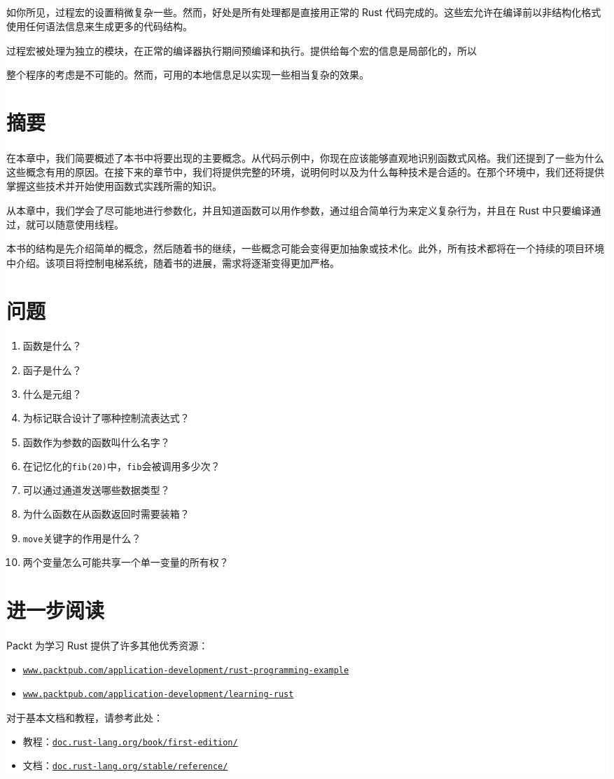 如你所见，过程宏的设置稍微复杂一些。然而，好处是所有处理都是直接用正常的 Rust 代码完成的。这些宏允许在编译前以非结构化格式使用任何语法信息来生成更多的代码结构。

过程宏被处理为独立的模块，在正常的编译器执行期间预编译和执行。提供给每个宏的信息是局部化的，所以

整个程序的考虑是不可能的。然而，可用的本地信息足以实现一些相当复杂的效果。

# 摘要

在本章中，我们简要概述了本书中将要出现的主要概念。从代码示例中，你现在应该能够直观地识别函数式风格。我们还提到了一些为什么这些概念有用的原因。在接下来的章节中，我们将提供完整的环境，说明何时以及为什么每种技术是合适的。在那个环境中，我们还将提供掌握这些技术并开始使用函数式实践所需的知识。

从本章中，我们学会了尽可能地进行参数化，并且知道函数可以用作参数，通过组合简单行为来定义复杂行为，并且在 Rust 中只要编译通过，就可以随意使用线程。

本书的结构是先介绍简单的概念，然后随着书的继续，一些概念可能会变得更加抽象或技术化。此外，所有技术都将在一个持续的项目环境中介绍。该项目将控制电梯系统，随着书的进展，需求将逐渐变得更加严格。

# 问题

1.  函数是什么？

1.  函子是什么？

1.  什么是元组？

1.  为标记联合设计了哪种控制流表达式？

1.  函数作为参数的函数叫什么名字？

1.  在记忆化的`fib(20)`中，`fib`会被调用多少次？

1.  可以通过通道发送哪些数据类型？

1.  为什么函数在从函数返回时需要装箱？

1.  `move`关键字的作用是什么？

1.  两个变量怎么可能共享一个单一变量的所有权？

# 进一步阅读

Packt 为学习 Rust 提供了许多其他优秀资源：

+   [`www.packtpub.com/application-development/rust-programming-example`](https://www.packtpub.com/application-development/rust-programming-example)

+   [`www.packtpub.com/application-development/learning-rust`](https://www.packtpub.com/application-development/learning-rust)

对于基本文档和教程，请参考此处：

+   教程：[`doc.rust-lang.org/book/first-edition/`](https://doc.rust-lang.org/book/first-edition/)

+   文档：[`doc.rust-lang.org/stable/reference/`](https://doc.rust-lang.org/stable/reference/)
